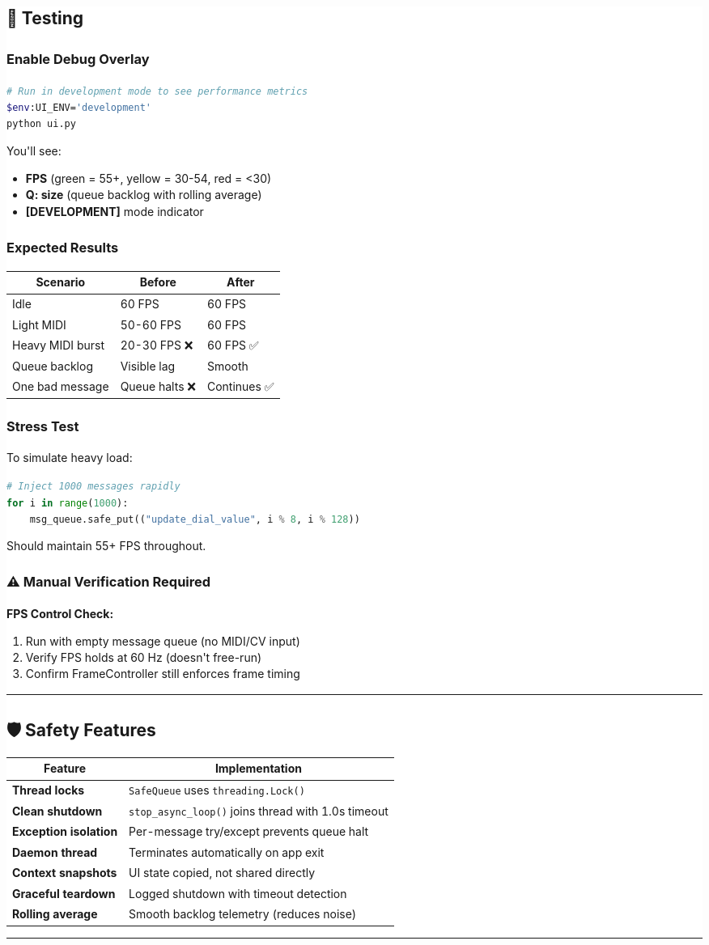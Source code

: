 
## 🧪 Testing

### **Enable Debug Overlay**
```bash
# Run in development mode to see performance metrics
$env:UI_ENV='development'
python ui.py
```

You'll see:
- **FPS** (green = 55+, yellow = 30-54, red = <30)
- **Q: size** (queue backlog with rolling average)
- **[DEVELOPMENT]** mode indicator

### **Expected Results**

| Scenario | Before | After |
|----------|--------|-------|
| Idle | 60 FPS | 60 FPS |
| Light MIDI | 50-60 FPS | 60 FPS |
| Heavy MIDI burst | 20-30 FPS ❌ | 60 FPS ✅ |
| Queue backlog | Visible lag | Smooth |
| One bad message | Queue halts ❌ | Continues ✅ |

### **Stress Test**

To simulate heavy load:
```python
# Inject 1000 messages rapidly
for i in range(1000):
    msg_queue.safe_put(("update_dial_value", i % 8, i % 128))
```

Should maintain 55+ FPS throughout.

### **⚠️ Manual Verification Required**

**FPS Control Check:**
1. Run with empty message queue (no MIDI/CV input)
2. Verify FPS holds at 60 Hz (doesn't free-run)
3. Confirm FrameController still enforces frame timing

---

## 🛡️ Safety Features

| Feature | Implementation |
|---------|----------------|
| **Thread locks** | `SafeQueue` uses `threading.Lock()` |
| **Clean shutdown** | `stop_async_loop()` joins thread with 1.0s timeout |
| **Exception isolation** | Per-message try/except prevents queue halt |
| **Daemon thread** | Terminates automatically on app exit |
| **Context snapshots** | UI state copied, not shared directly |
| **Graceful teardown** | Logged shutdown with timeout detection |
| **Rolling average** | Smooth backlog telemetry (reduces noise) |

---